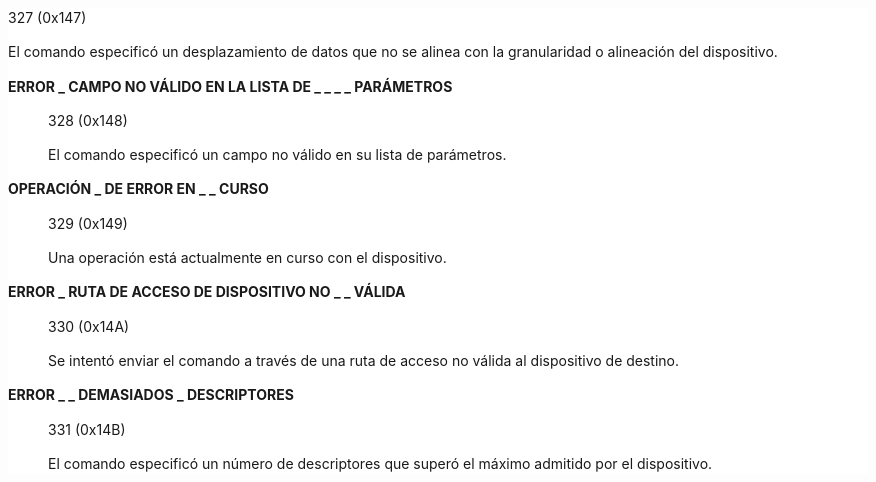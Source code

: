 327 (0x147)
</dt> <dt>



El comando especificó un desplazamiento de datos que no se alinea con la granularidad o alineación del dispositivo.


</dt> </dl> </dd> <dt>

<span id="ERROR_INVALID_FIELD_IN_PARAMETER_LIST"></span><span id="error_invalid_field_in_parameter_list"></span>**ERROR \_ CAMPO NO VÁLIDO EN LA LISTA DE \_ \_ \_ \_ PARÁMETROS**
</dt> <dd> <dl> <dt>

328 (0x148)
</dt> <dt>



El comando especificó un campo no válido en su lista de parámetros.


</dt> </dl> </dd> <dt>

<span id="ERROR_OPERATION_IN_PROGRESS"></span><span id="error_operation_in_progress"></span>**OPERACIÓN \_ DE ERROR EN \_ \_ CURSO**
</dt> <dd> <dl> <dt>

329 (0x149)
</dt> <dt>



Una operación está actualmente en curso con el dispositivo.


</dt> </dl> </dd> <dt>

<span id="ERROR_BAD_DEVICE_PATH"></span><span id="error_bad_device_path"></span>**ERROR \_ RUTA DE ACCESO DE DISPOSITIVO NO \_ \_ VÁLIDA**
</dt> <dd> <dl> <dt>

330 (0x14A)
</dt> <dt>



Se intentó enviar el comando a través de una ruta de acceso no válida al dispositivo de destino.


</dt> </dl> </dd> <dt>

<span id="ERROR_TOO_MANY_DESCRIPTORS"></span><span id="error_too_many_descriptors"></span>**ERROR \_ \_ DEMASIADOS \_ DESCRIPTORES**
</dt> <dd> <dl> <dt>

331 (0x14B)
</dt> <dt>



El comando especificó un número de descriptores que superó el máximo admitido por el dispositivo.


</dt> </dl> </dd> <dt>
